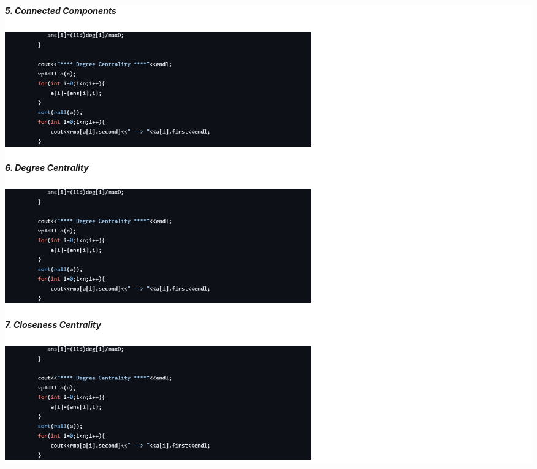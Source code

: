 ##### 5. Connected Components
<img src="images/code/dummyoutput.png" alt="Code Output" width="500"> 

##### 6. Degree Centrality
<img src="images/code/dummyoutput.png" alt="Code Output" width="500"> 

##### 7. Closeness Centrality
<img src="images/code/dummyoutput.png" alt="Code Output" width="500"> 
